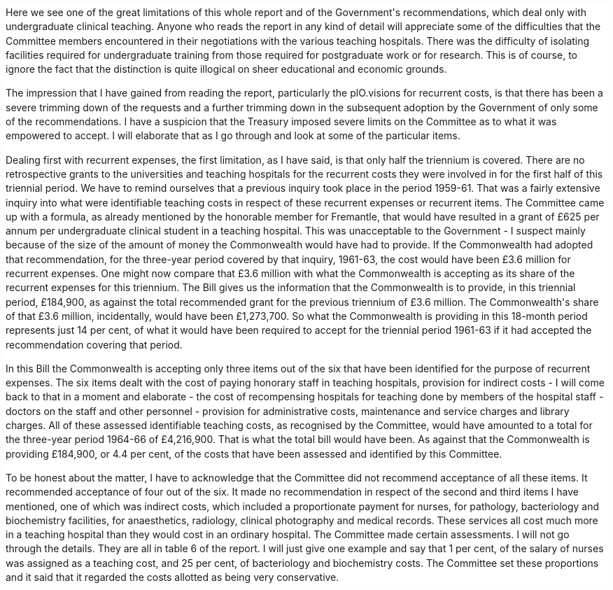 Here we see one of the great limitations of this whole report and of the Government's recommendations, which deal only with undergraduate clinical teaching. Anyone who reads the report in any kind of detail will appreciate some of the difficulties that the Committee members encountered in their negotiations with the various teaching hospitals. There was the difficulty of isolating facilities required for undergraduate training from those required for postgraduate work or for research. This is of course, to ignore the fact that the distinction is quite illogical on sheer educational and economic grounds. 

The impression that I have gained from reading the report, particularly the plO.visions for recurrent costs, is that there has been a severe trimming down of the requests and a further trimming down in the subsequent adoption by the Government of only some of the recommendations. I have a suspicion that the Treasury imposed severe limits on the Committee as to what it was empowered to accept. I will elaborate that as I go through and look at some of the particular items. 

Dealing first with recurrent expenses, the first limitation, as I have said, is that only half the triennium is covered. There are no retrospective grants to the universities and teaching hospitals for the recurrent costs they were involved in for the first half of this triennial period. We have to remind ourselves that a previous inquiry took place in the period 1959-61. That was a fairly extensive inquiry into what were identifiable teaching costs in respect of these recurrent expenses or recurrent items. The Committee came up with a formula, as already mentioned by the honorable member for Fremantle, that would have resulted in a grant of £625 per annum per undergraduate clinical student in a teaching hospital. This was unacceptable to the Government - I suspect mainly because of the size of the amount of money the Commonwealth would have had to provide. If the Commonwealth had adopted that recommendation, for the three-year period covered by that inquiry, 1961-63, the cost would have been £3.6 million for recurrent expenses. One might now compare that £3.6 million with what the Commonwealth is accepting as its share of the recurrent expenses for this triennium. The Bill gives us the information that the Commonwealth is to provide, in this triennial period, £184,900, as against the total recommended grant for the previous triennium of £3.6 million. The Commonwealth's share of that £3.6 million, incidentally, would have been £1,273,700. So what the Commonwealth is providing in this 18-month period represents just 14 per cent, of what it would have been required to accept for the triennial period 1961-63 if it had accepted the recommendation covering that period. 

In this Bill the Commonwealth is accepting only three items out of the six that have been identified for the purpose of recurrent expenses. The six items dealt with the cost of paying honorary staff in teaching hospitals, provision for indirect costs - I will come back to that in a moment and elaborate - the cost of recompensing hospitals for teaching done by members of the hospital staff - doctors on the staff and other personnel - provision for administrative costs, maintenance and service charges and library charges. All of these assessed identifiable teaching costs, as recognised by the Committee, would have amounted to a total for the three-year period 1964-66 of £4,216,900. That is what the total bill would have been. As against that the Commonwealth is providing £184,900, or 4.4 per cent, of the costs that have been assessed and identified by this Committee. 

To be honest about the matter, I have to acknowledge that the Committee did not recommend acceptance of all these items. It recommended acceptance of four out of the six. It made no recommendation in respect of the second and third items I have mentioned, one of which was indirect costs, which included a proportionate payment for nurses, for pathology, bacteriology and biochemistry facilities, for anaesthetics, radiology, clinical photography and medical records. These services all cost much more in a teaching hospital than they would cost in an ordinary hospital. The Committee made certain assessments. I will not go through the details. They are all in table 6 of the report. I will just give one example and say that 1 per cent, of the salary of nurses was assigned as a teaching cost, and 25 per cent, of bacteriology and biochemistry costs. The Committee set these proportions and it said that it regarded the costs allotted as being very conservative. 
